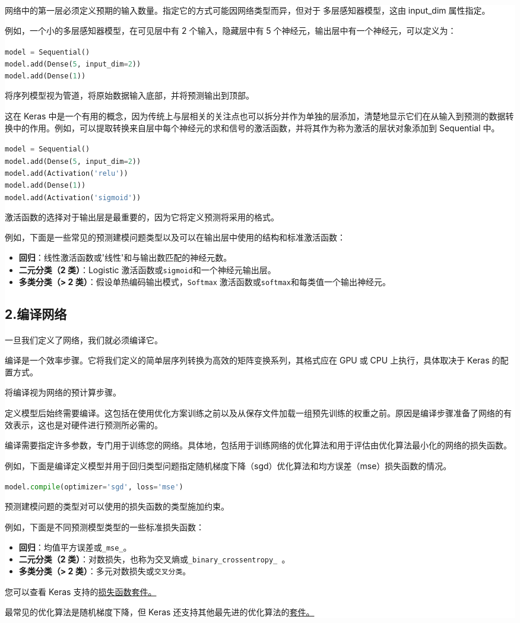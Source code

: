 网络中的第一层必须定义预期的输入数量。指定它的方式可能因网络类型而异，但对于 多层感知器模型，这由 input_dim 属性指定。

例如，一个小的多层感知器模型，在可见层中有 2 个输入，隐藏层中有 5 个神经元，输出层中有一个神经元，可以定义为：

```py
model = Sequential()
model.add(Dense(5, input_dim=2))
model.add(Dense(1))
```

将序列模型视为管道，将原始数据输入底部，并将预测输出到顶部。

这在 Keras 中是一个有用的概念，因为传统上与层相关的关注点也可以拆分并作为单独的层添加，清楚地显示它们在从输入到预测的数据转换中的作用。例如，可以提取转换来自层中每个神经元的求和信号的激活函数，并将其作为称为激活的层状对象添加到 Sequential 中。

```py
model = Sequential()
model.add(Dense(5, input_dim=2))
model.add(Activation('relu'))
model.add(Dense(1))
model.add(Activation('sigmoid'))
```

激活函数的选择对于输出层是最重要的，因为它将定义预测将采用的格式。

例如，下面是一些常见的预测建模问题类型以及可以在输出层中使用的结构和标准激活函数：

*   **回归**：线性激活函数或'线性'和与输出数匹配的神经元数。
*   **二元分类（2 类）**：Logistic 激活函数或`sigmoid`和一个神经元输出层。
*   **多类分类（> 2 类）**：假设单热编码输出模式，`Softmax` 激活函数或`softmax`和每类值一个输出神经元。

## 2.编译网络

一旦我们定义了网络，我们就必须编译它。

编译是一个效率步骤。它将我们定义的简单层序列转换为高效的矩阵变换系列，其格式应在 GPU 或 CPU 上执行，具体取决于 Keras 的配置方式。

将编译视为网络的预计算步骤。

定义模型后始终需要编译。这包括在使用优化方案训练之前以及从保存文件加载一组预先训练的权重之前。原因是编译步骤准备了网络的有效表示，这也是对硬件进行预测所必需的。

编译需要指定许多参数，专门用于训练您的网络。具体地，包括用于训练网络的优化算法和用于评估由优化算法最小化的网络的损失函数。

例如，下面是编译定义模型并用于回归类型问题指定随机梯度下降（sgd）优化算法和均方误差（mse）损失函数的情况。

```py
model.compile(optimizer='sgd', loss='mse')
```

预测建模问题的类型对可以使用的损失函数的类型施加约束。

例如，下面是不同预测模型类型的一些标准损失函数：

*   **回归**：均值平方误差或` _mse_ `。
*   **二元分类（2 类）**：对数损失，也称为交叉熵或`_binary_crossentropy_ `。
*   **多类分类（> 2 类）**：多元对数损失或`交叉分类`。

您可以查看 Keras 支持的[损失函数套件。](http://keras.io/objectives/)

最常见的优化算法是随机梯度下降，但 Keras 还支持其他最先进的优化算法的[套件。](http://keras.io/optimizers/)
